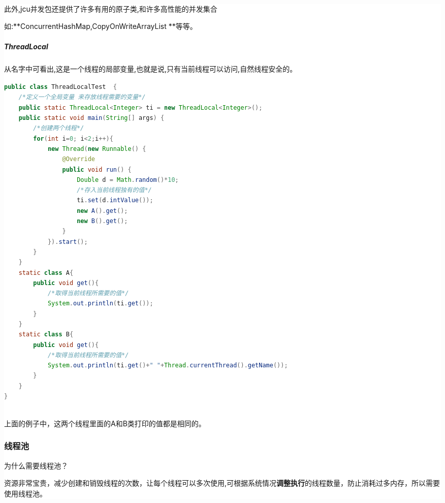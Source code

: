 此外,jcu并发包还提供了许多有用的原子类,和许多高性能的并发集合

如:**ConcurrentHashMap,CopyOnWriteArrayList **等等。



##### ThreadLocal

从名字中可看出,这是一个线程的局部变量,也就是说,只有当前线程可以访问,自然线程安全的。

```java
public class ThreadLocalTest  {
    /*定义一个全局变量 来存放线程需要的变量*/
    public static ThreadLocal<Integer> ti = new ThreadLocal<Integer>();
    public static void main(String[] args) {
        /*创建两个线程*/
        for(int i=0; i<2;i++){
            new Thread(new Runnable() {
                @Override
                public void run() {
                    Double d = Math.random()*10;
                    /*存入当前线程独有的值*/
                    ti.set(d.intValue());
                    new A().get();
                    new B().get();
                }
            }).start();
        }
    }
    static class A{
        public void get(){
            /*取得当前线程所需要的值*/
            System.out.println(ti.get());
        }
    }
    static class B{
        public void get(){
            /*取得当前线程所需要的值*/
            System.out.println(ti.get()+" "+Thread.currentThread().getName());
        }
    }
}
 
```

上面的例子中，这两个线程里面的A和B类打印的值都是相同的。



### 线程池

为什么需要线程池？

资源非常宝贵，减少创建和销毁线程的次数，让每个线程可以多次使用,可根据系统情况**调整执行**的线程数量，防止消耗过多内存，所以需要使用线程池。


